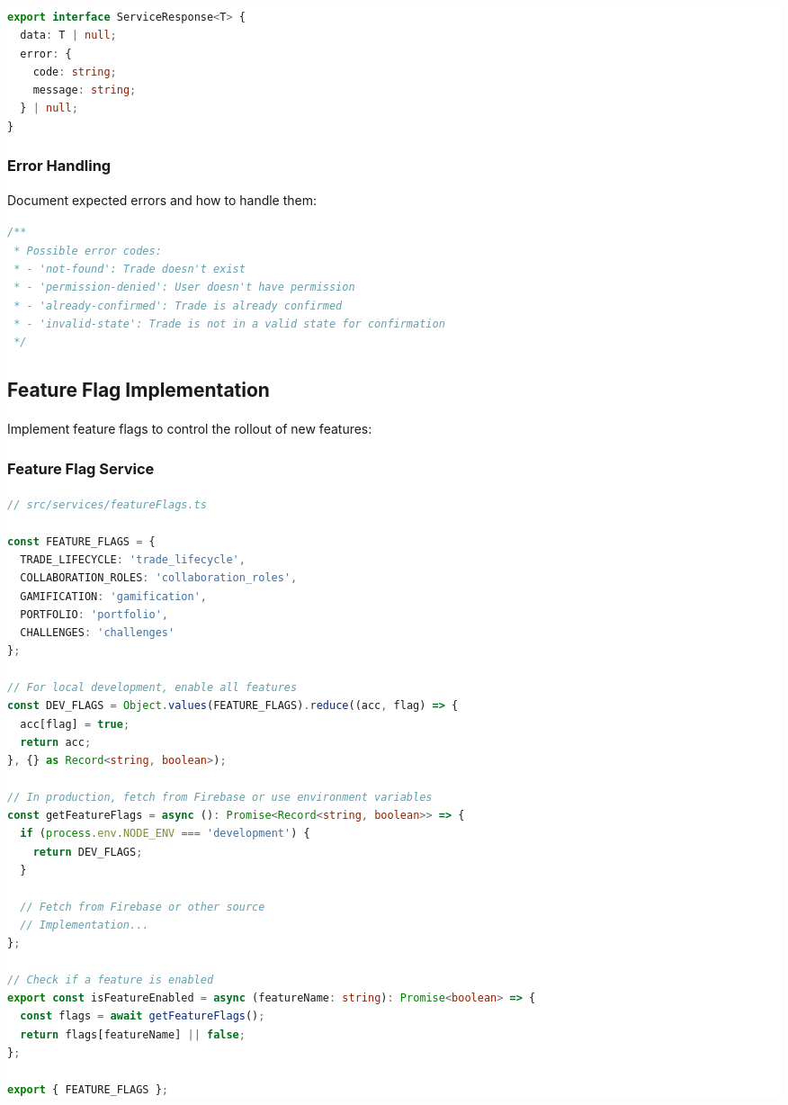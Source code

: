 ```typescript
export interface ServiceResponse<T> {
  data: T | null;
  error: {
    code: string;
    message: string;
  } | null;
}
```

### Error Handling
Document expected errors and how to handle them:

```typescript
/**
 * Possible error codes:
 * - 'not-found': Trade doesn't exist
 * - 'permission-denied': User doesn't have permission
 * - 'already-confirmed': Trade is already confirmed
 * - 'invalid-state': Trade is not in a valid state for confirmation
 */
```

## Feature Flag Implementation

Implement feature flags to control the rollout of new features:

### Feature Flag Service
```typescript
// src/services/featureFlags.ts

const FEATURE_FLAGS = {
  TRADE_LIFECYCLE: 'trade_lifecycle',
  COLLABORATION_ROLES: 'collaboration_roles',
  GAMIFICATION: 'gamification',
  PORTFOLIO: 'portfolio',
  CHALLENGES: 'challenges'
};

// For local development, enable all features
const DEV_FLAGS = Object.values(FEATURE_FLAGS).reduce((acc, flag) => {
  acc[flag] = true;
  return acc;
}, {} as Record<string, boolean>);

// In production, fetch from Firebase or use environment variables
const getFeatureFlags = async (): Promise<Record<string, boolean>> => {
  if (process.env.NODE_ENV === 'development') {
    return DEV_FLAGS;
  }

  // Fetch from Firebase or other source
  // Implementation...
};

// Check if a feature is enabled
export const isFeatureEnabled = async (featureName: string): Promise<boolean> => {
  const flags = await getFeatureFlags();
  return flags[featureName] || false;
};

export { FEATURE_FLAGS };
```
